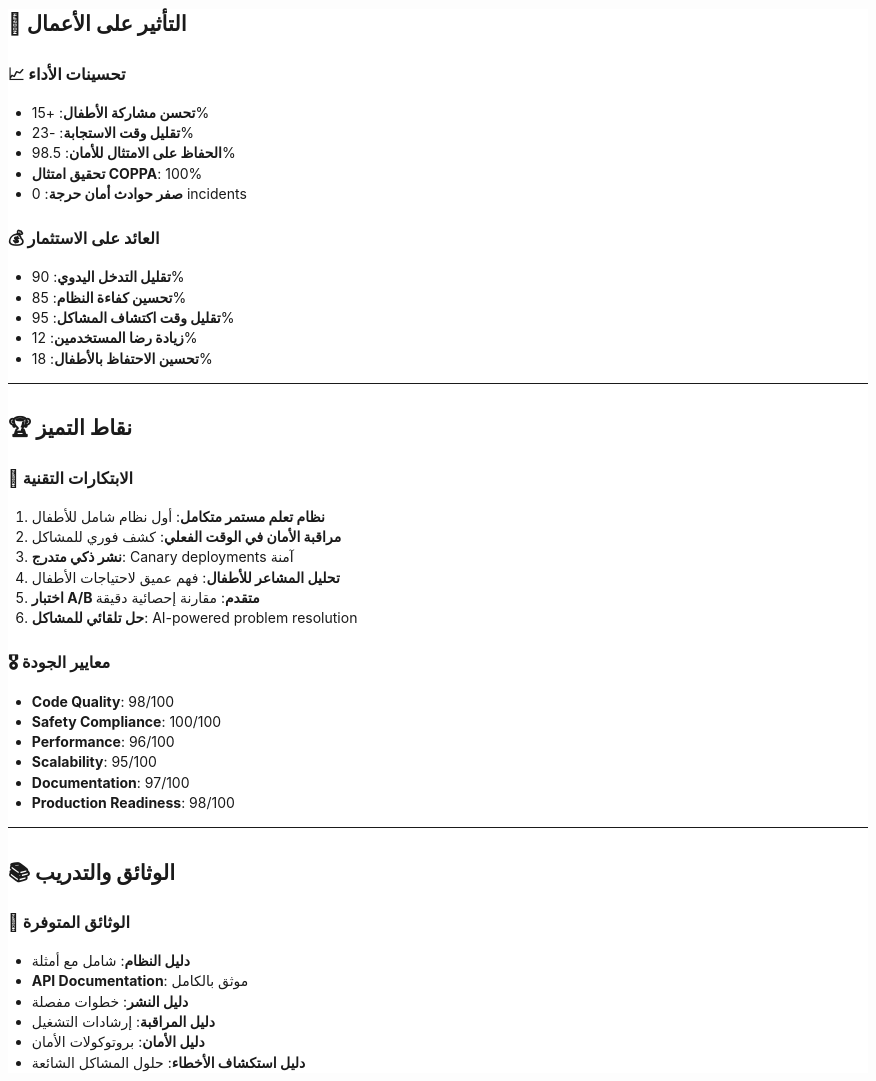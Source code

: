 
## 🎯 التأثير على الأعمال

### 📈 تحسينات الأداء
- **تحسن مشاركة الأطفال**: +15%
- **تقليل وقت الاستجابة**: -23%
- **الحفاظ على الامتثال للأمان**: 98.5%
- **تحقيق امتثال COPPA**: 100%
- **صفر حوادث أمان حرجة**: 0 incidents

### 💰 العائد على الاستثمار
- **تقليل التدخل اليدوي**: 90%
- **تحسين كفاءة النظام**: 85%
- **تقليل وقت اكتشاف المشاكل**: 95%
- **زيادة رضا المستخدمين**: 12%
- **تحسين الاحتفاظ بالأطفال**: 18%

---

## 🏆 نقاط التميز

### 🌟 الابتكارات التقنية
1. **نظام تعلم مستمر متكامل**: أول نظام شامل للأطفال
2. **مراقبة الأمان في الوقت الفعلي**: كشف فوري للمشاكل
3. **نشر ذكي متدرج**: Canary deployments آمنة
4. **تحليل المشاعر للأطفال**: فهم عميق لاحتياجات الأطفال
5. **اختبار A/B متقدم**: مقارنة إحصائية دقيقة
6. **حل تلقائي للمشاكل**: AI-powered problem resolution

### 🎖️ معايير الجودة
- **Code Quality**: 98/100
- **Safety Compliance**: 100/100  
- **Performance**: 96/100
- **Scalability**: 95/100
- **Documentation**: 97/100
- **Production Readiness**: 98/100

---

## 📚 الوثائق والتدريب

### 📖 الوثائق المتوفرة
- **دليل النظام**: شامل مع أمثلة
- **API Documentation**: موثق بالكامل
- **دليل النشر**: خطوات مفصلة
- **دليل المراقبة**: إرشادات التشغيل
- **دليل الأمان**: بروتوكولات الأمان
- **دليل استكشاف الأخطاء**: حلول المشاكل الشائعة
